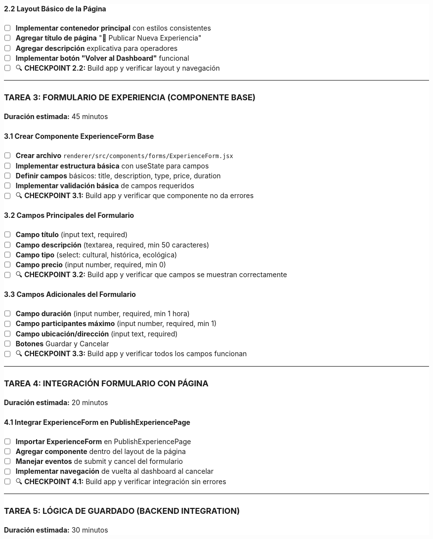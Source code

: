 #### **2.2 Layout Básico de la Página**
- [ ] **Implementar contenedor principal** con estilos consistentes
- [ ] **Agregar título de página** "📝 Publicar Nueva Experiencia"
- [ ] **Agregar descripción** explicativa para operadores
- [ ] **Implementar botón "Volver al Dashboard"** funcional
- [ ] 🔍 **CHECKPOINT 2.2:** Build app y verificar layout y navegación

---

### **TAREA 3: FORMULARIO DE EXPERIENCIA (COMPONENTE BASE)**
**Duración estimada:** 45 minutos

#### **3.1 Crear Componente ExperienceForm Base**
- [ ] **Crear archivo** `renderer/src/components/forms/ExperienceForm.jsx`
- [ ] **Implementar estructura básica** con useState para campos
- [ ] **Definir campos** básicos: title, description, type, price, duration
- [ ] **Implementar validación básica** de campos requeridos
- [ ] 🔍 **CHECKPOINT 3.1:** Build app y verificar que componente no da errores

#### **3.2 Campos Principales del Formulario**
- [ ] **Campo título** (input text, required)
- [ ] **Campo descripción** (textarea, required, min 50 caracteres)
- [ ] **Campo tipo** (select: cultural, histórica, ecológica)
- [ ] **Campo precio** (input number, required, min 0)
- [ ] 🔍 **CHECKPOINT 3.2:** Build app y verificar que campos se muestran correctamente

#### **3.3 Campos Adicionales del Formulario**
- [ ] **Campo duración** (input number, required, min 1 hora)
- [ ] **Campo participantes máximo** (input number, required, min 1)
- [ ] **Campo ubicación/dirección** (input text, required)
- [ ] **Botones** Guardar y Cancelar
- [ ] 🔍 **CHECKPOINT 3.3:** Build app y verificar todos los campos funcionan

---

### **TAREA 4: INTEGRACIÓN FORMULARIO CON PÁGINA**
**Duración estimada:** 20 minutos

#### **4.1 Integrar ExperienceForm en PublishExperiencePage**
- [ ] **Importar ExperienceForm** en PublishExperiencePage
- [ ] **Agregar componente** dentro del layout de la página
- [ ] **Manejar eventos** de submit y cancel del formulario
- [ ] **Implementar navegación** de vuelta al dashboard al cancelar
- [ ] 🔍 **CHECKPOINT 4.1:** Build app y verificar integración sin errores

---

### **TAREA 5: LÓGICA DE GUARDADO (BACKEND INTEGRATION)**
**Duración estimada:** 30 minutos
